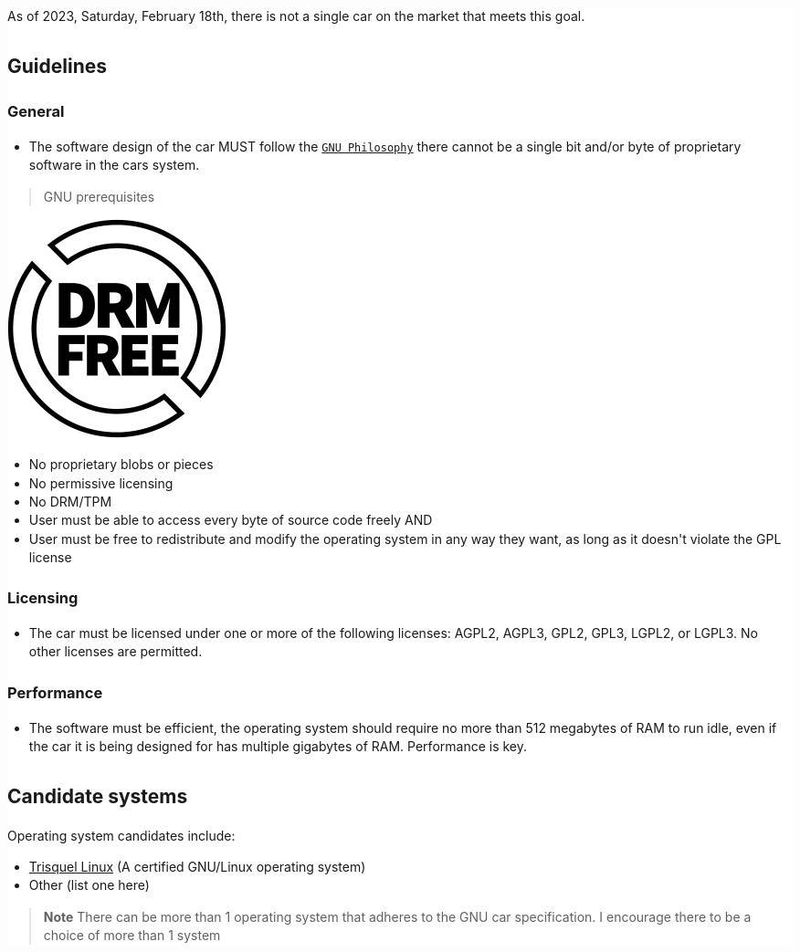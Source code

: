 As of 2023, Saturday, February 18th, there is not a single car on the market that meets this goal.

## Guidelines

### General

- The software design of the car MUST follow the [`GNU Philosophy`](https://www.gnu.org/philosophy/philosophy.html) there cannot be a single bit and/or byte of proprietary software in the cars system.

> GNU prerequisites

![DRM-free_label.en.svg](DRM-free_label.en.svg/)

- No proprietary blobs or pieces
- No permissive licensing
- No DRM/TPM
- User must be able to access every byte of source code freely AND
- User must be free to redistribute and modify the operating system in any way they want, as long as it doesn't violate the GPL license

### Licensing

- The car must be licensed under one or more of the following licenses: AGPL2, AGPL3, GPL2, GPL3, LGPL2, or LGPL3. No other licenses are permitted.

### Performance

- The software must be efficient, the operating system should require no more than 512 megabytes of RAM to run idle, even if the car it is being designed for has multiple gigabytes of RAM. Performance is key.

## Candidate systems

Operating system candidates include:

- [Trisquel Linux](https://trisquel.info/) (A certified GNU/Linux operating system)
- Other (list one here)

> **Note** There can be more than 1 operating system that adheres to the GNU car specification. I encourage there to be a choice of more than 1 system
